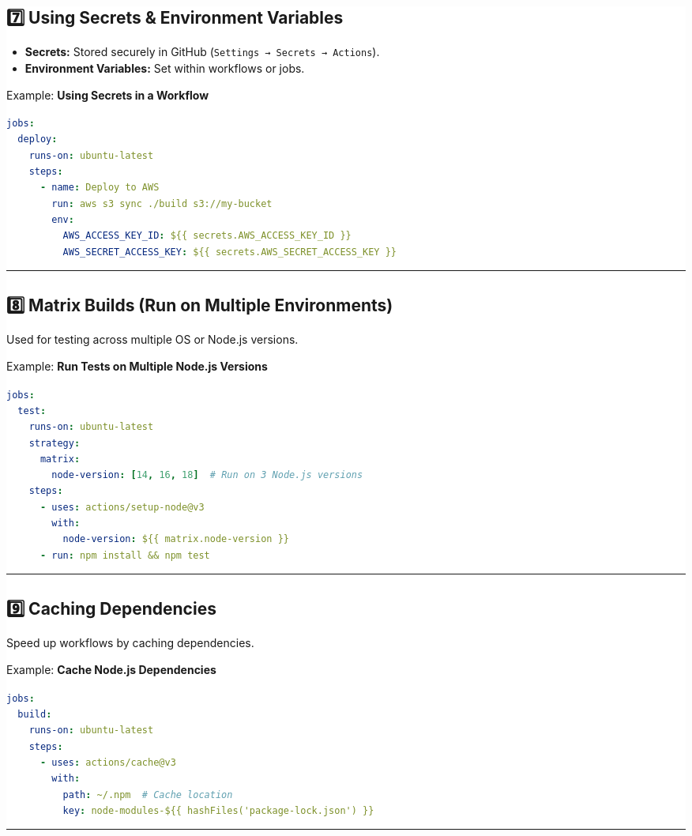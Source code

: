 
## **7️⃣ Using Secrets & Environment Variables**
- **Secrets:** Stored securely in GitHub (`Settings → Secrets → Actions`).  
- **Environment Variables:** Set within workflows or jobs.  

Example: **Using Secrets in a Workflow**
```yaml
jobs:
  deploy:
    runs-on: ubuntu-latest
    steps:
      - name: Deploy to AWS
        run: aws s3 sync ./build s3://my-bucket
        env:
          AWS_ACCESS_KEY_ID: ${{ secrets.AWS_ACCESS_KEY_ID }}
          AWS_SECRET_ACCESS_KEY: ${{ secrets.AWS_SECRET_ACCESS_KEY }}
```

---

## **8️⃣ Matrix Builds (Run on Multiple Environments)**
Used for testing across multiple OS or Node.js versions.  

Example: **Run Tests on Multiple Node.js Versions**
```yaml
jobs:
  test:
    runs-on: ubuntu-latest
    strategy:
      matrix:
        node-version: [14, 16, 18]  # Run on 3 Node.js versions
    steps:
      - uses: actions/setup-node@v3
        with:
          node-version: ${{ matrix.node-version }}
      - run: npm install && npm test
```

---

## **9️⃣ Caching Dependencies**
Speed up workflows by caching dependencies.  

Example: **Cache Node.js Dependencies**
```yaml
jobs:
  build:
    runs-on: ubuntu-latest
    steps:
      - uses: actions/cache@v3
        with:
          path: ~/.npm  # Cache location
          key: node-modules-${{ hashFiles('package-lock.json') }}
```

---